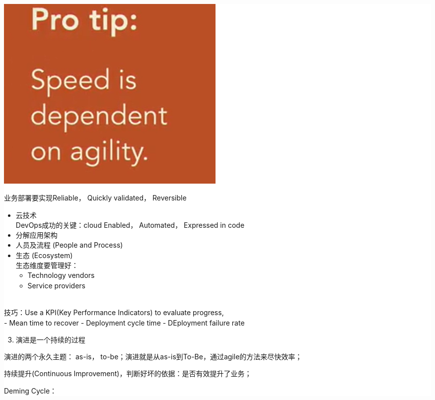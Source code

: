   ![devops](./images/devops009.png)<br>

业务部署要实现Reliable， Quickly validated， Reversible
  - 云技术<br>
  DevOps成功的关键：cloud Enabled， Automated， Expressed in code
  - 分解应用架构<br>
- 人员及流程 (People and Process)
- 生态 (Ecosystem)<br>
生态维度要管理好：
  - Technology vendors
  - Service providers
<br>
技巧：Use a KPI(Key Performance Indicators) to evaluate progress, <br>
  - Mean time to recover
  - Deployment cycle time
  - DEployment failure rate

3. 演进是一个持续的过程

演进的两个永久主题： as-is， to-be；演进就是从as-is到To-Be，通过agile的方法来尽快效率；

持续提升(Continuous Improvement)，判断好坏的依据：是否有效提升了业务；

Deming Cycle：
